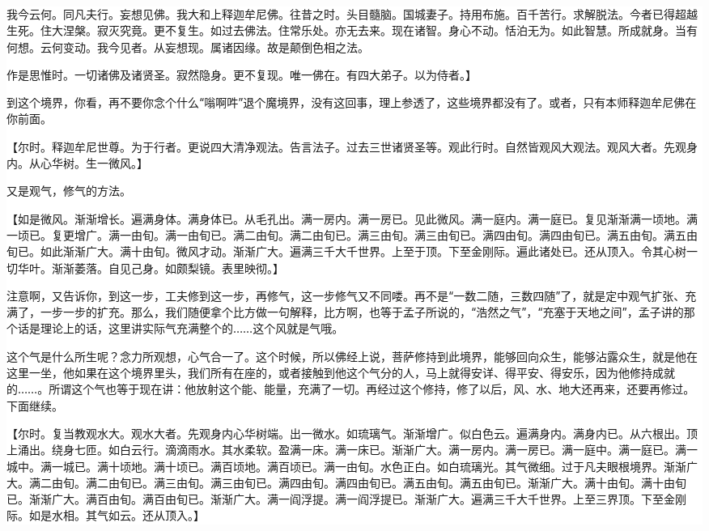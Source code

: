 我今云何。同凡夫行。妄想见佛。我大和上释迦牟尼佛。往昔之时。头目髓脑。国城妻子。持用布施。百千苦行。求解脱法。今者已得超越生死。住大涅槃。寂灭究竟。更不复生。如过去佛法。住常乐处。亦无去来。现在诸智。身心不动。恬泊无为。如此智慧。所成就身。当有何想。云何变动。我今见者。从妄想现。属诸因缘。故是颠倒色相之法。

作是思惟时。一切诸佛及诸贤圣。寂然隐身。更不复现。唯一佛在。有四大弟子。以为侍者。】

到这个境界，你看，再不要你念个什么“嗡啊吽”退个魔境界，没有这回事，理上参透了，这些境界都没有了。或者，只有本师释迦牟尼佛在你前面。

【尔时。释迦牟尼世尊。为于行者。更说四大清净观法。告言法子。过去三世诸贤圣等。观此行时。自然皆观风大观法。观风大者。先观身内。从心华树。生一微风。】

又是观气，修气的方法。

【如是微风。渐渐增长。遍满身体。满身体已。从毛孔出。满一房内。满一房已。见此微风。满一庭内。满一庭已。复见渐渐满一顷地。满一顷已。复更增广。满一由旬。满一由旬已。满二由旬。满二由旬已。满三由旬。满三由旬已。满四由旬。满四由旬已。满五由旬。满五由旬已。如此渐渐广大。满十由旬。微风才动。渐渐广大。遍满三千大千世界。上至于顶。下至金刚际。遍此诸处已。还从顶入。令其心树一切华叶。渐渐萎落。自见己身。如颇梨镜。表里映彻。】

注意啊，又告诉你，到这一步，工夫修到这一步，再修气，这一步修气又不同喽。再不是“一数二随，三数四随”了，就是定中观气扩张、充满了，一步一步的扩充。那么，我们随便拿个比方做一句解释，比方啊，也等于孟子所说的，“浩然之气”，“充塞于天地之间”，孟子讲的那个话是理论上的话，这里讲实际气充满整个的……这个风就是气哦。

这个气是什么所生呢？念力所观想，心气合一了。这个时候，所以佛经上说，菩萨修持到此境界，能够回向众生，能够沾露众生，就是他在这里一坐，他如果在这个境界里头，我们所有在座的，或者接触到他这个气分的人，马上就得安详、得平安、得安乐，因为他修持成就的……。所谓这个气也等于现在讲：他放射这个能、能量，充满了一切。再经过这个修持，修了以后，风、水、地大还再来，还要再修过。下面继续。

【尔时。复当教观水大。观水大者。先观身内心华树端。出一微水。如琉璃气。渐渐增广。似白色云。遍满身内。满身内已。从六根出。顶上涌出。绕身七匝。如白云行。滴滴雨水。其水柔软。盈满一床。满一床已。渐渐广大。满一房内。满一房已。满一庭中。满一庭已。满一城中。满一城已。满十顷地。满十顷已。满百顷地。满百顷已。满一由旬。水色正白。如白琉璃光。其气微细。过于凡夫眼根境界。渐渐广大。满二由旬。满二由旬已。满三由旬。满三由旬已。满四由旬。满四由旬已。满五由旬。满五由旬已。渐渐广大。满十由旬。满十由旬已。渐渐广大。满百由旬。满百由旬已。渐渐广大。满一阎浮提。满一阎浮提已。渐渐广大。遍满三千大千世界。上至三界顶。下至金刚际。如是水相。其气如云。还从顶入。】